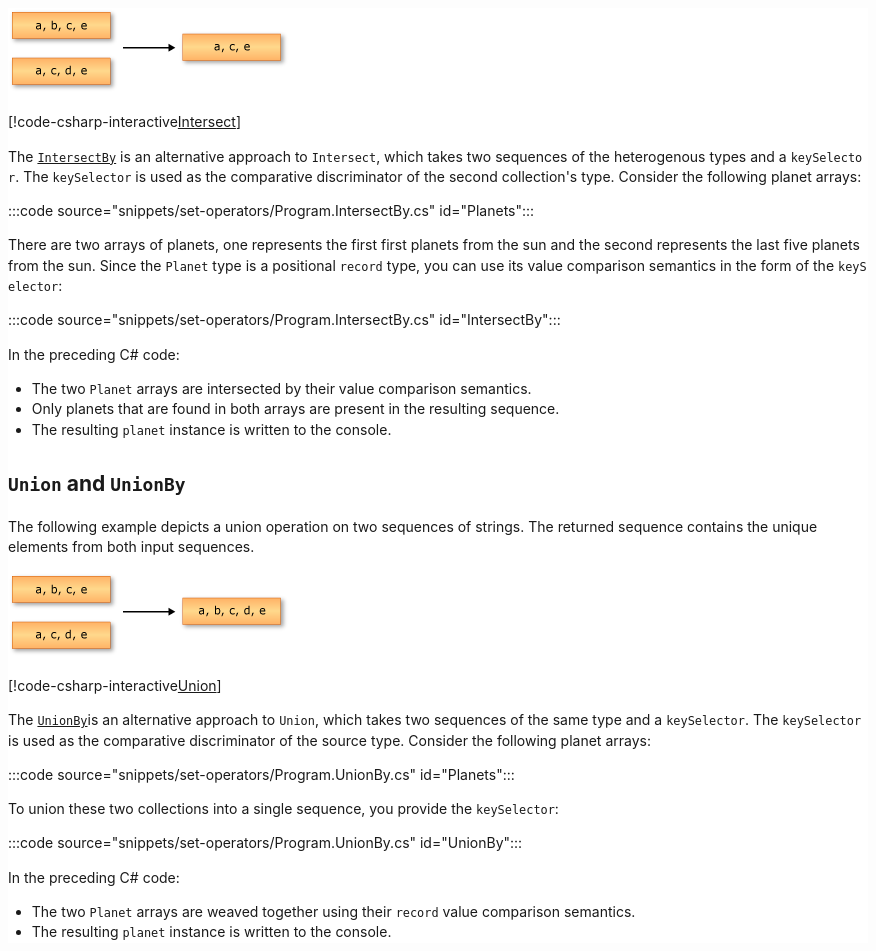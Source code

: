 ![Graphic showing the intersection of two sequences.](./media/set-operations/intersection-two-sequences.png)

[!code-csharp-interactive[Intersect](~/samples/snippets/csharp/VS_Snippets_VBCSharp/CsLINQSetOperation/CS/SetOperation.cs#3)]

The [`IntersectBy`](xref:System.Linq.Enumerable.IntersectBy%2A?displayProperty=nameWithType) is an alternative approach to `Intersect`, which takes two sequences of the heterogenous types and a `keySelector`. The `keySelector` is used as the comparative discriminator of the second collection's type. Consider the following planet arrays:

:::code source="snippets/set-operators/Program.IntersectBy.cs" id="Planets":::

There are two arrays of planets, one represents the first first planets from the sun and the second represents the last five planets from the sun. Since the `Planet` type is a positional `record` type, you can use its value comparison semantics in the form of the `keySelector`:

:::code source="snippets/set-operators/Program.IntersectBy.cs" id="IntersectBy":::

In the preceding C# code:

- The two `Planet` arrays are intersected by their value comparison semantics.
- Only planets that are found in both arrays are present in the resulting sequence.
- The resulting `planet` instance is written to the console.

## `Union` and `UnionBy`

The following example depicts a union operation on two sequences of strings. The returned sequence contains the unique elements from both input sequences.

![Graphic showing the union of two sequences.](./media/set-operations/union-operation-two-sequences.png)

[!code-csharp-interactive[Union](~/samples/snippets/csharp/VS_Snippets_VBCSharp/CsLINQSetOperation/CS/SetOperation.cs#4)]

The [`UnionBy`](xref:System.Linq.Enumerable.UnionBy%2A?displayProperty=nameWithType)is an alternative approach to `Union`, which takes two sequences of the same type and a `keySelector`. The `keySelector` is used as the comparative discriminator of the source type. Consider the following planet arrays:

:::code source="snippets/set-operators/Program.UnionBy.cs" id="Planets":::

To union these two collections into a single sequence, you provide the `keySelector`:

:::code source="snippets/set-operators/Program.UnionBy.cs" id="UnionBy":::

In the preceding C# code:

- The two `Planet` arrays are weaved together using their `record` value comparison semantics.
- The resulting `planet` instance is written to the console.
